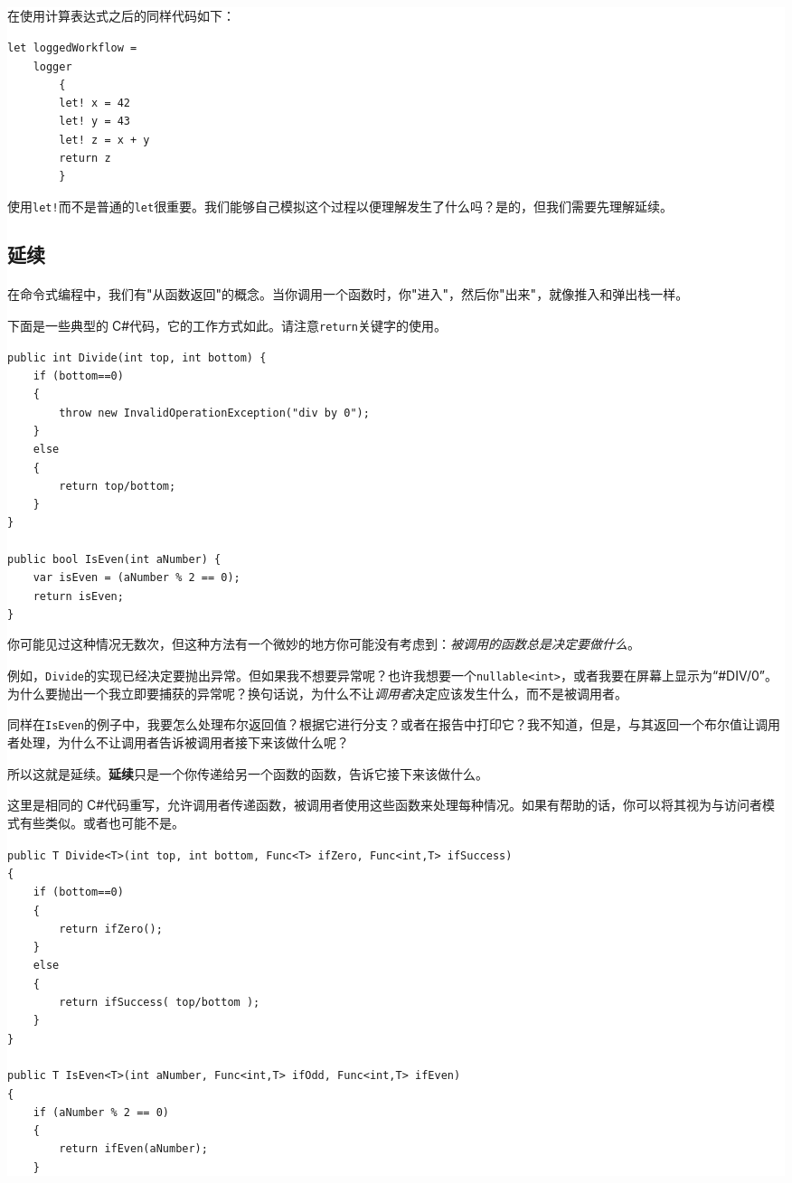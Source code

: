 在使用计算表达式之后的同样代码如下：

```
let loggedWorkflow = 
    logger
        {
        let! x = 42
        let! y = 43
        let! z = x + y
        return z
        } 
```

使用`let!`而不是普通的`let`很重要。我们能够自己模拟这个过程以便理解发生了什么吗？是的，但我们需要先理解延续。

## 延续

在命令式编程中，我们有"从函数返回"的概念。当你调用一个函数时，你"进入"，然后你"出来"，就像推入和弹出栈一样。

下面是一些典型的 C#代码，它的工作方式如此。请注意`return`关键字的使用。

```
public int Divide(int top, int bottom) {
    if (bottom==0)
    {
        throw new InvalidOperationException("div by 0");
    }
    else
    {
        return top/bottom;
    }
}

public bool IsEven(int aNumber) {
    var isEven = (aNumber % 2 == 0);
    return isEven;
} 
```

你可能见过这种情况无数次，但这种方法有一个微妙的地方你可能没有考虑到：*被调用的函数总是决定要做什么*。

例如，`Divide`的实现已经决定要抛出异常。但如果我不想要异常呢？也许我想要一个`nullable<int>`，或者我要在屏幕上显示为“#DIV/0”。为什么要抛出一个我立即要捕获的异常呢？换句话说，为什么不让*调用者*决定应该发生什么，而不是被调用者。

同样在`IsEven`的例子中，我要怎么处理布尔返回值？根据它进行分支？或者在报告中打印它？我不知道，但是，与其返回一个布尔值让调用者处理，为什么不让调用者告诉被调用者接下来该做什么呢？

所以这就是延续。**延续**只是一个你传递给另一个函数的函数，告诉它接下来该做什么。

这里是相同的 C#代码重写，允许调用者传递函数，被调用者使用这些函数来处理每种情况。如果有帮助的话，你可以将其视为与访问者模式有些类似。或者也可能不是。

```
public T Divide<T>(int top, int bottom, Func<T> ifZero, Func<int,T> ifSuccess)
{
    if (bottom==0)
    {
        return ifZero();
    }
    else
    {
        return ifSuccess( top/bottom );
    }
}

public T IsEven<T>(int aNumber, Func<int,T> ifOdd, Func<int,T> ifEven)
{
    if (aNumber % 2 == 0)
    {
        return ifEven(aNumber);
    }
```